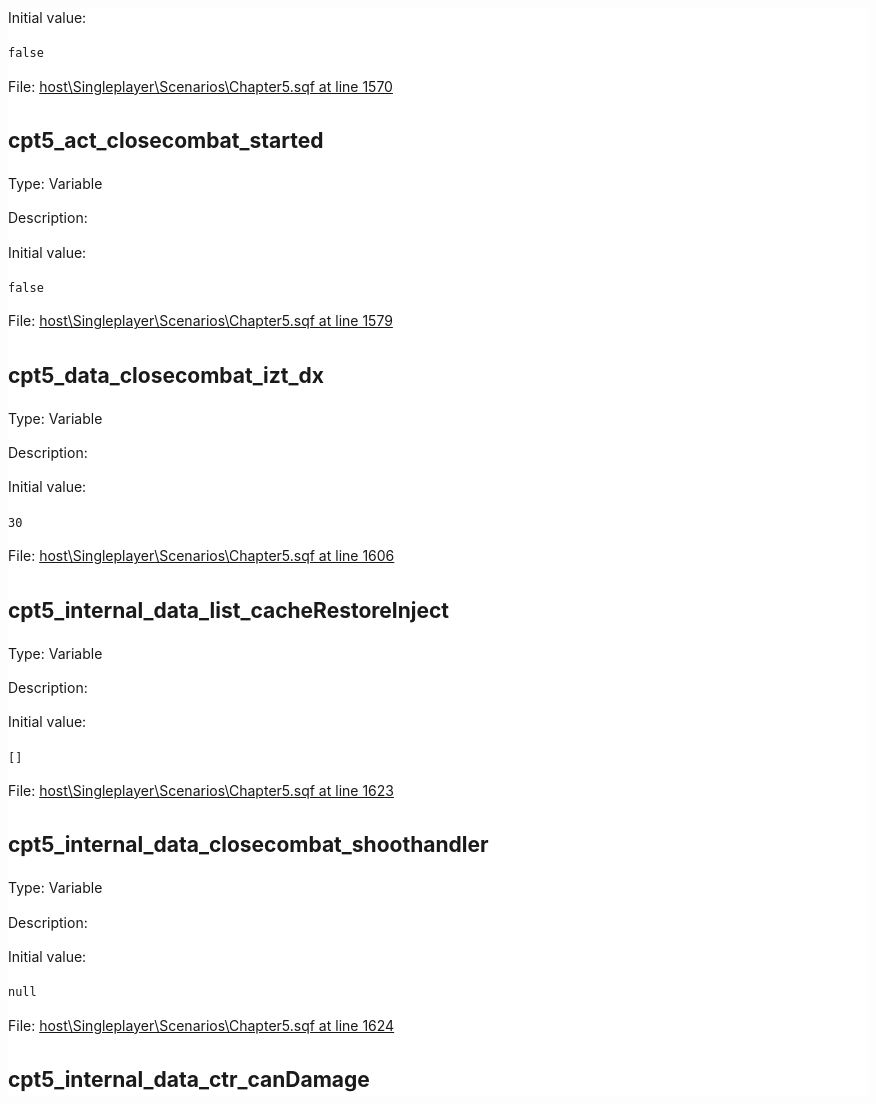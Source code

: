 
Initial value:
```sqf
false
```
File: [host\Singleplayer\Scenarios\Chapter5.sqf at line 1570](../../../Src/host/Singleplayer/Scenarios/Chapter5.sqf#L1570)
## cpt5_act_closecombat_started

Type: Variable

Description: 


Initial value:
```sqf
false
```
File: [host\Singleplayer\Scenarios\Chapter5.sqf at line 1579](../../../Src/host/Singleplayer/Scenarios/Chapter5.sqf#L1579)
## cpt5_data_closecombat_izt_dx

Type: Variable

Description: 


Initial value:
```sqf
30
```
File: [host\Singleplayer\Scenarios\Chapter5.sqf at line 1606](../../../Src/host/Singleplayer/Scenarios/Chapter5.sqf#L1606)
## cpt5_internal_data_list_cacheRestoreInject

Type: Variable

Description: 


Initial value:
```sqf
[]
```
File: [host\Singleplayer\Scenarios\Chapter5.sqf at line 1623](../../../Src/host/Singleplayer/Scenarios/Chapter5.sqf#L1623)
## cpt5_internal_data_closecombat_shoothandler

Type: Variable

Description: 


Initial value:
```sqf
null
```
File: [host\Singleplayer\Scenarios\Chapter5.sqf at line 1624](../../../Src/host/Singleplayer/Scenarios/Chapter5.sqf#L1624)
## cpt5_internal_data_ctr_canDamage
